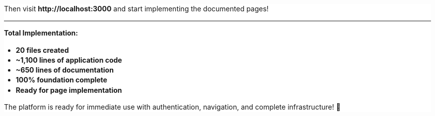 Then visit **http://localhost:3000** and start implementing the documented pages!

---

**Total Implementation:**
- **20 files created**
- **~1,100 lines of application code**
- **~650 lines of documentation**
- **100% foundation complete**
- **Ready for page implementation**

The platform is ready for immediate use with authentication, navigation, and complete infrastructure! 🎊
